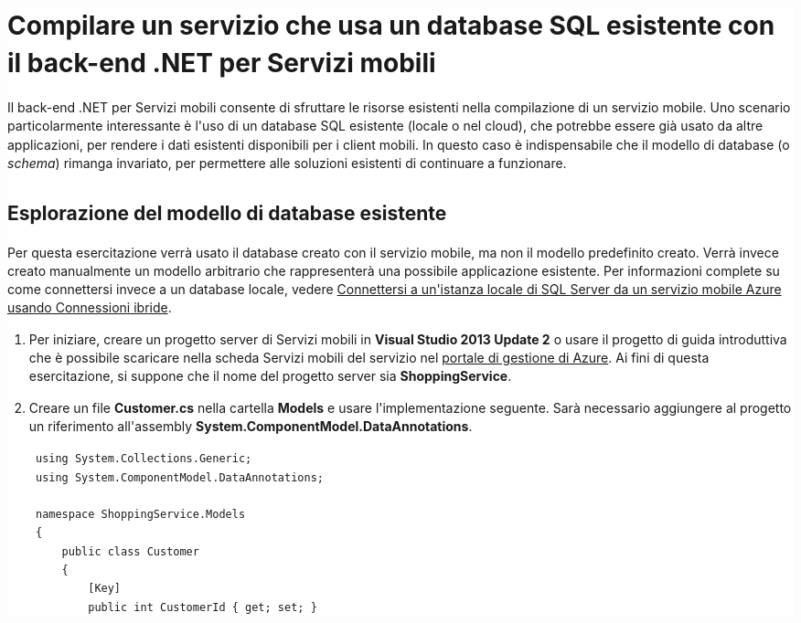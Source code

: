 <properties
	pageTitle="Compilare un servizio che usa un database SQL esistente con il back-end .NET per Servizi mobili | Microsoft Azure"
	description="Informazioni su come usare un database SQL esistente, locale o in cloud, con il servizio mobile basato su .NET"
	services="mobile-services"
	documentationCenter=""
	authors="ggailey777"
	manager="dwrede"
	editor="mollybos"/>

<tags
	ms.service="mobile-services"
	ms.workload="mobile"
	ms.tgt_pltfrm="na"
	ms.devlang="multiple"
	ms.topic="article" 
	ms.date="08/01/2015"
	ms.author="glenga"/>


# Compilare un servizio che usa un database SQL esistente con il back-end .NET per Servizi mobili

Il back-end .NET per Servizi mobili consente di sfruttare le risorse esistenti nella compilazione di un servizio mobile. Uno scenario particolarmente interessante è l'uso di un database SQL esistente (locale o nel cloud), che potrebbe essere già usato da altre applicazioni, per rendere i dati esistenti disponibili per i client mobili. In questo caso è indispensabile che il modello di database (o *schema*) rimanga invariato, per permettere alle soluzioni esistenti di continuare a funzionare.

<a name="ExistingModel"></a>
## Esplorazione del modello di database esistente

Per questa esercitazione verrà usato il database creato con il servizio mobile, ma non il modello predefinito creato. Verrà invece creato manualmente un modello arbitrario che rappresenterà una possibile applicazione esistente. Per informazioni complete su come connettersi invece a un database locale, vedere [Connettersi a un'istanza locale di SQL Server da un servizio mobile Azure usando Connessioni ibride](mobile-services-dotnet-backend-hybrid-connections-get-started.md).

1. Per iniziare, creare un progetto server di Servizi mobili in **Visual Studio 2013 Update 2** o usare il progetto di guida introduttiva che è possibile scaricare nella scheda Servizi mobili del servizio nel [portale di gestione di Azure](http://manage.windowsazure.com). Ai fini di questa esercitazione, si suppone che il nome del progetto server sia **ShoppingService**.

2. Creare un file **Customer.cs** nella cartella **Models** e usare l'implementazione seguente. Sarà necessario aggiungere al progetto un riferimento all'assembly **System.ComponentModel.DataAnnotations**.

        using System.Collections.Generic;
        using System.ComponentModel.DataAnnotations;

        namespace ShoppingService.Models
        {
            public class Customer
            {
                [Key]
                public int CustomerId { get; set; }

